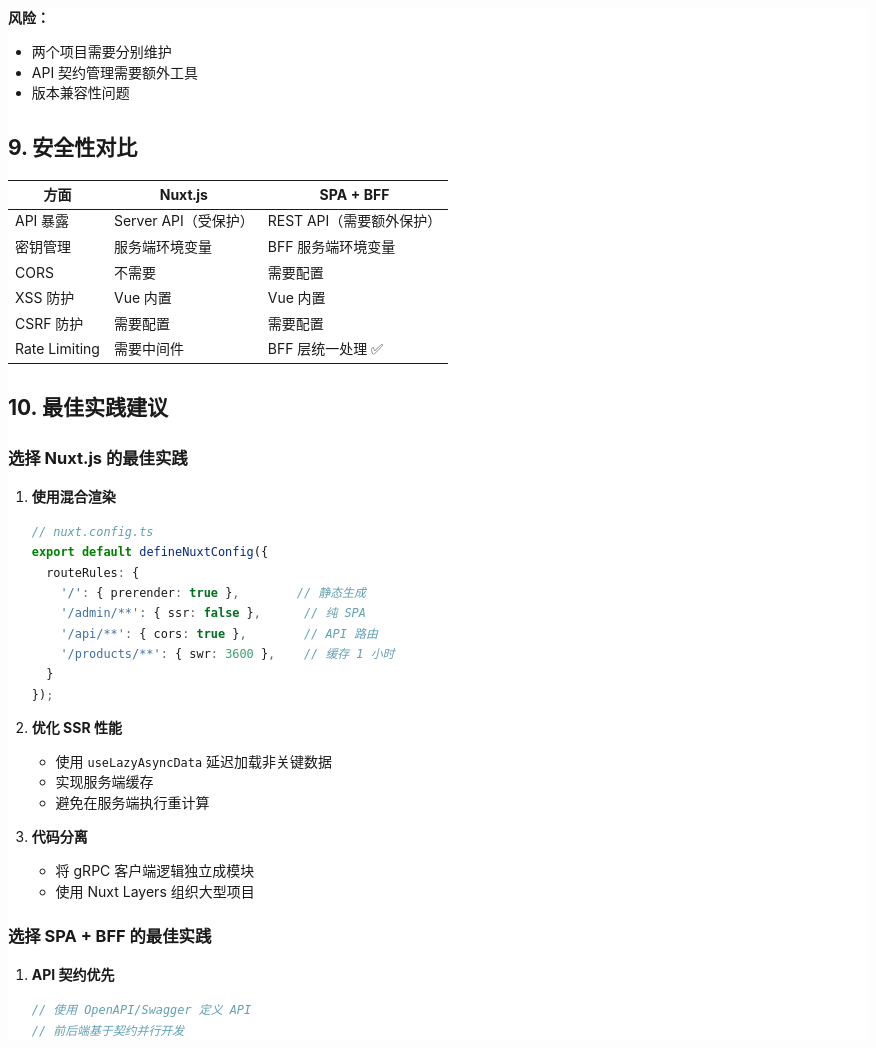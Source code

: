**风险：**
- 两个项目需要分别维护
- API 契约管理需要额外工具
- 版本兼容性问题

## 9. 安全性对比

| 方面 | Nuxt.js | SPA + BFF |
|-----|---------|-----------|
| API 暴露 | Server API（受保护） | REST API（需要额外保护） |
| 密钥管理 | 服务端环境变量 | BFF 服务端环境变量 |
| CORS | 不需要 | 需要配置 |
| XSS 防护 | Vue 内置 | Vue 内置 |
| CSRF 防护 | 需要配置 | 需要配置 |
| Rate Limiting | 需要中间件 | BFF 层统一处理 ✅ |

## 10. 最佳实践建议

### 选择 Nuxt.js 的最佳实践

1. **使用混合渲染**
   ```typescript
   // nuxt.config.ts
   export default defineNuxtConfig({
     routeRules: {
       '/': { prerender: true },        // 静态生成
       '/admin/**': { ssr: false },      // 纯 SPA
       '/api/**': { cors: true },        // API 路由
       '/products/**': { swr: 3600 },    // 缓存 1 小时
     }
   });
   ```

2. **优化 SSR 性能**
   - 使用 `useLazyAsyncData` 延迟加载非关键数据
   - 实现服务端缓存
   - 避免在服务端执行重计算

3. **代码分离**
   - 将 gRPC 客户端逻辑独立成模块
   - 使用 Nuxt Layers 组织大型项目

### 选择 SPA + BFF 的最佳实践

1. **API 契约优先**
   ```typescript
   // 使用 OpenAPI/Swagger 定义 API
   // 前后端基于契约并行开发
   ```

